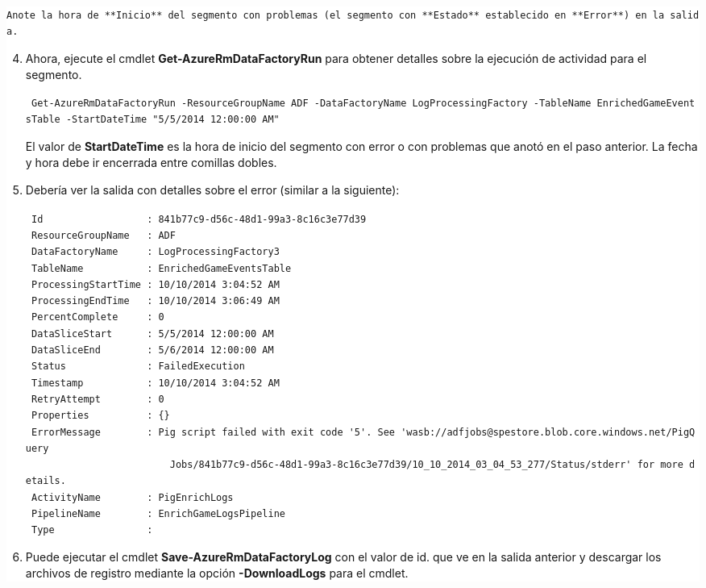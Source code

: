 
	Anote la hora de **Inicio** del segmento con problemas (el segmento con **Estado** establecido en **Error**) en la salida. 
4. Ahora, ejecute el cmdlet **Get-AzureRmDataFactoryRun** para obtener detalles sobre la ejecución de actividad para el segmento.
         
		Get-AzureRmDataFactoryRun -ResourceGroupName ADF -DataFactoryName LogProcessingFactory -TableName EnrichedGameEventsTable -StartDateTime "5/5/2014 12:00:00 AM"

	El valor de **StartDateTime** es la hora de inicio del segmento con error o con problemas que anotó en el paso anterior. La fecha y hora debe ir encerrada entre comillas dobles.
5. Debería ver la salida con detalles sobre el error (similar a la siguiente):

		Id                  : 841b77c9-d56c-48d1-99a3-8c16c3e77d39
		ResourceGroupName   : ADF
		DataFactoryName     : LogProcessingFactory3
		TableName           : EnrichedGameEventsTable
		ProcessingStartTime : 10/10/2014 3:04:52 AM
		ProcessingEndTime   : 10/10/2014 3:06:49 AM
		PercentComplete     : 0
		DataSliceStart      : 5/5/2014 12:00:00 AM
		DataSliceEnd        : 5/6/2014 12:00:00 AM
		Status              : FailedExecution
		Timestamp           : 10/10/2014 3:04:52 AM
		RetryAttempt        : 0
		Properties          : {}
		ErrorMessage        : Pig script failed with exit code '5'. See 'wasb://adfjobs@spestore.blob.core.windows.net/PigQuery
								Jobs/841b77c9-d56c-48d1-99a3-8c16c3e77d39/10_10_2014_03_04_53_277/Status/stderr' for more details.
		ActivityName        : PigEnrichLogs
		PipelineName        : EnrichGameLogsPipeline
		Type                :

6. Puede ejecutar el cmdlet **Save-AzureRmDataFactoryLog** con el valor de id. que ve en la salida anterior y descargar los archivos de registro mediante la opción **-DownloadLogs** para el cmdlet.



[adfgetstarted]: data-factory-get-started.md
[adf-tutorial]: data-factory-tutorial.md
[use-custom-activities]: data-factory-use-custom-activities.md
[monitor-manage-using-powershell]: data-factory-monitor-manage-using-powershell.md
[troubleshoot]: data-factory-troubleshoot.md
[developer-reference]: http://go.microsoft.com/fwlink/?LinkId=516908
[cmdlet-reference]: http://go.microsoft.com/fwlink/?LinkId=517456
[json-scripting-reference]: http://go.microsoft.com/fwlink/?LinkId=516971

[azure-portal]: https://portal.azure.com/

[image-data-factory-troubleshoot-with-error-link]: ./media/data-factory-troubleshoot/DataFactoryWithErrorLink.png

[image-data-factory-troubleshoot-datasets-with-errors-blade]: ./media/data-factory-troubleshoot/DatasetsWithErrorsBlade.png

[image-data-factory-troubleshoot-table-blade-with-problem-slices]: ./media/data-factory-troubleshoot/TableBladeWithProblemSlices.png

[image-data-factory-troubleshoot-activity-run-with-error]: ./media/data-factory-troubleshoot/ActivityRunDetailsWithError.png

[image-data-factory-troubleshoot-dataslice-blade-with-active-runs]: ./media/data-factory-troubleshoot/DataSliceBladeWithActivityRuns.png

[image-data-factory-troubleshoot-walkthrough2-with-errors-link]: ./media/data-factory-troubleshoot/Walkthrough2WithErrorsLink.png

[image-data-factory-troubleshoot-walkthrough2-datasets-with-errors]: ./media/data-factory-troubleshoot/Walkthrough2DataSetsWithErrors.png

[image-data-factory-troubleshoot-walkthrough2-table-with-problem-slices]: ./media/data-factory-troubleshoot/Walkthrough2TableProblemSlices.png

[image-data-factory-troubleshoot-walkthrough2-slice-activity-runs]: ./media/data-factory-troubleshoot/Walkthrough2DataSliceActivityRuns.png

[image-data-factory-troubleshoot-activity-run-details]: ./media/data-factory-troubleshoot/Walkthrough2ActivityRunDetails.png
 

